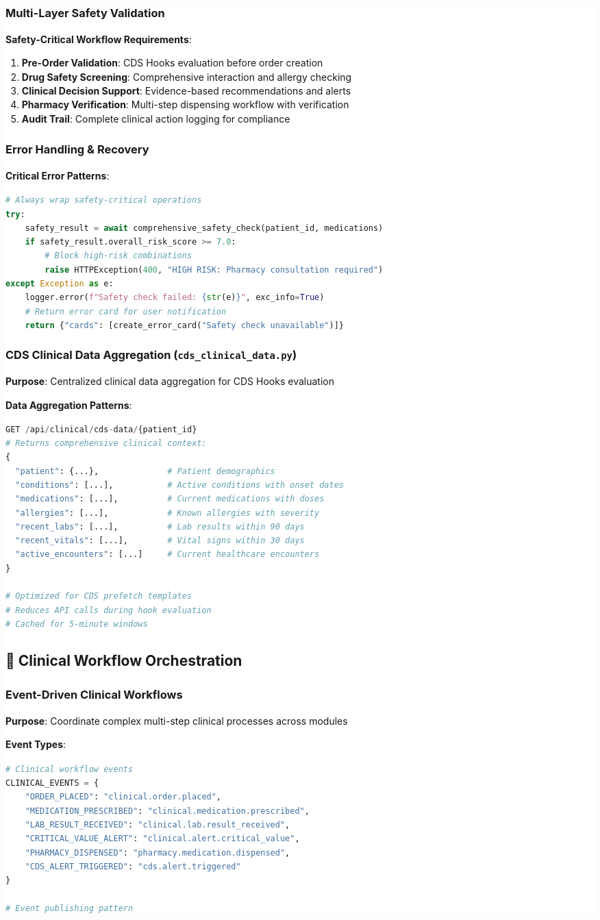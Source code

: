 ### Multi-Layer Safety Validation
**Safety-Critical Workflow Requirements**:
1. **Pre-Order Validation**: CDS Hooks evaluation before order creation
2. **Drug Safety Screening**: Comprehensive interaction and allergy checking
3. **Clinical Decision Support**: Evidence-based recommendations and alerts
4. **Pharmacy Verification**: Multi-step dispensing workflow with verification
5. **Audit Trail**: Complete clinical action logging for compliance

### Error Handling & Recovery
**Critical Error Patterns**:
```python
# Always wrap safety-critical operations
try:
    safety_result = await comprehensive_safety_check(patient_id, medications)
    if safety_result.overall_risk_score >= 7.0:
        # Block high-risk combinations
        raise HTTPException(400, "HIGH RISK: Pharmacy consultation required")
except Exception as e:
    logger.error(f"Safety check failed: {str(e)}", exc_info=True)
    # Return error card for user notification
    return {"cards": [create_error_card("Safety check unavailable")]}
```

### CDS Clinical Data Aggregation (`cds_clinical_data.py`)
**Purpose**: Centralized clinical data aggregation for CDS Hooks evaluation

**Data Aggregation Patterns**:
```python
GET /api/clinical/cds-data/{patient_id}
# Returns comprehensive clinical context:
{
  "patient": {...},              # Patient demographics
  "conditions": [...],           # Active conditions with onset dates
  "medications": [...],          # Current medications with doses
  "allergies": [...],            # Known allergies with severity
  "recent_labs": [...],          # Lab results within 90 days
  "recent_vitals": [...],        # Vital signs within 30 days
  "active_encounters": [...]     # Current healthcare encounters
}

# Optimized for CDS prefetch templates
# Reduces API calls during hook evaluation
# Cached for 5-minute windows
```

## 🔄 Clinical Workflow Orchestration

### Event-Driven Clinical Workflows
**Purpose**: Coordinate complex multi-step clinical processes across modules

**Event Types**:
```python
# Clinical workflow events
CLINICAL_EVENTS = {
    "ORDER_PLACED": "clinical.order.placed",
    "MEDICATION_PRESCRIBED": "clinical.medication.prescribed",
    "LAB_RESULT_RECEIVED": "clinical.lab.result_received",
    "CRITICAL_VALUE_ALERT": "clinical.alert.critical_value",
    "PHARMACY_DISPENSED": "pharmacy.medication.dispensed",
    "CDS_ALERT_TRIGGERED": "cds.alert.triggered"
}

# Event publishing pattern
```